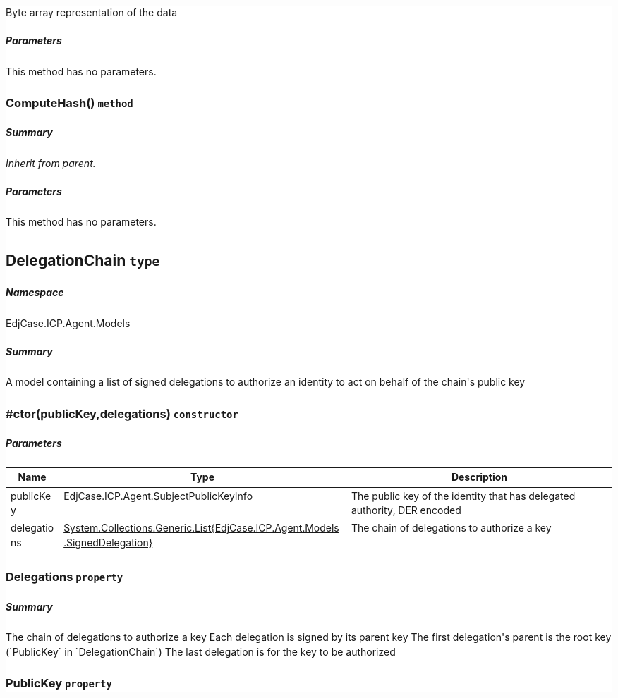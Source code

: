Byte array representation of the data

##### Parameters

This method has no parameters.

<a name='M-EdjCase-ICP-Agent-Models-Delegation-ComputeHash-EdjCase-ICP-Candid-Crypto-IHashFunction-'></a>
### ComputeHash() `method`

##### Summary

*Inherit from parent.*

##### Parameters

This method has no parameters.

<a name='T-EdjCase-ICP-Agent-Models-DelegationChain'></a>
## DelegationChain `type`

##### Namespace

EdjCase.ICP.Agent.Models

##### Summary

A model containing a list of signed delegations to authorize an identity 
to act on behalf of the chain's public key

<a name='M-EdjCase-ICP-Agent-Models-DelegationChain-#ctor-EdjCase-ICP-Agent-SubjectPublicKeyInfo,System-Collections-Generic-List{EdjCase-ICP-Agent-Models-SignedDelegation}-'></a>
### #ctor(publicKey,delegations) `constructor`

##### Parameters

| Name | Type | Description |
| ---- | ---- | ----------- |
| publicKey | [EdjCase.ICP.Agent.SubjectPublicKeyInfo](#T-EdjCase-ICP-Agent-SubjectPublicKeyInfo 'EdjCase.ICP.Agent.SubjectPublicKeyInfo') | The public key of the identity that has delegated authority, DER encoded |
| delegations | [System.Collections.Generic.List{EdjCase.ICP.Agent.Models.SignedDelegation}](http://msdn.microsoft.com/query/dev14.query?appId=Dev14IDEF1&l=EN-US&k=k:System.Collections.Generic.List 'System.Collections.Generic.List{EdjCase.ICP.Agent.Models.SignedDelegation}') | The chain of delegations to authorize a key |

<a name='P-EdjCase-ICP-Agent-Models-DelegationChain-Delegations'></a>
### Delegations `property`

##### Summary

The chain of delegations to authorize a key
Each delegation is signed by its parent key
The first delegation's parent is the root key (\`PublicKey\` in \`DelegationChain\`)
The last delegation is for the key to be authorized

<a name='P-EdjCase-ICP-Agent-Models-DelegationChain-PublicKey'></a>
### PublicKey `property`
